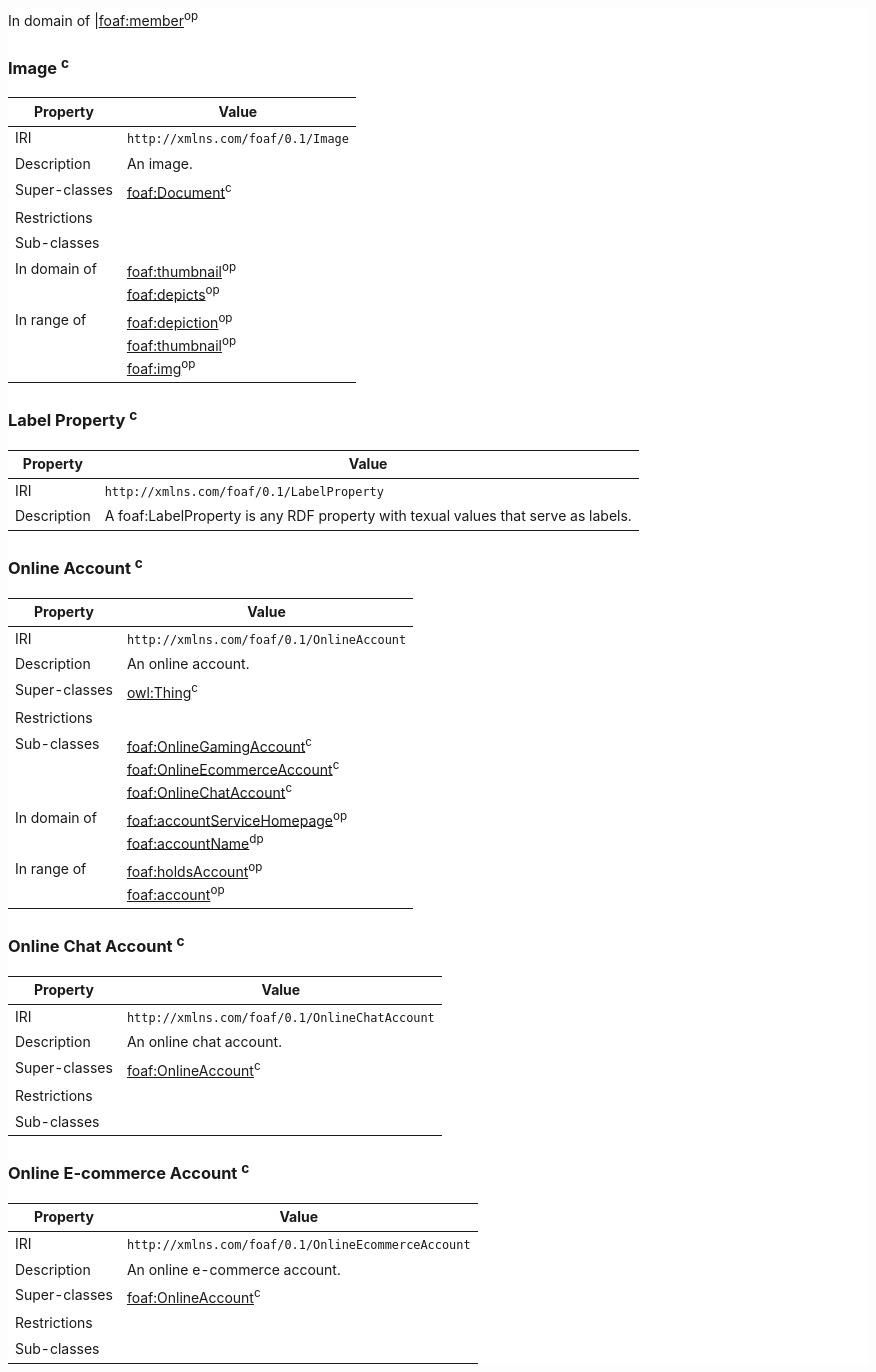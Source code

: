 In domain of |<a href="http://xmlns.com/foaf/0.1/member">foaf:member</a><sup class="sup-op" title="object property">op</sup><br />
### Image <sup>c</sup>
Property | Value
--- | ---
IRI | `http://xmlns.com/foaf/0.1/Image`
Description | An image.
Super-classes |<a href="http://xmlns.com/foaf/0.1/Document">foaf:Document</a><sup class="sup-c" title="class">c</sup><br />
Restrictions |
Sub-classes |
In domain of |<a href="http://xmlns.com/foaf/0.1/thumbnail">foaf:thumbnail</a><sup class="sup-op" title="object property">op</sup><br /><a href="http://xmlns.com/foaf/0.1/depicts">foaf:depicts</a><sup class="sup-op" title="object property">op</sup><br />
In range of |<a href="http://xmlns.com/foaf/0.1/depiction">foaf:depiction</a><sup class="sup-op" title="object property">op</sup><br /><a href="http://xmlns.com/foaf/0.1/thumbnail">foaf:thumbnail</a><sup class="sup-op" title="object property">op</sup><br /><a href="http://xmlns.com/foaf/0.1/img">foaf:img</a><sup class="sup-op" title="object property">op</sup><br />
### Label Property <sup>c</sup>
Property | Value
--- | ---
IRI | `http://xmlns.com/foaf/0.1/LabelProperty`
Description | A foaf:LabelProperty is any RDF property with texual values that serve as labels.
### Online Account <sup>c</sup>
Property | Value
--- | ---
IRI | `http://xmlns.com/foaf/0.1/OnlineAccount`
Description | An online account.
Super-classes |<a href="http://www.w3.org/2002/07/owl#Thing">owl:Thing</a><sup class="sup-c" title="class">c</sup><br />
Restrictions |
Sub-classes |<a href="http://xmlns.com/foaf/0.1/OnlineGamingAccount">foaf:OnlineGamingAccount</a><sup class="sup-c" title="class">c</sup><br /><a href="http://xmlns.com/foaf/0.1/OnlineEcommerceAccount">foaf:OnlineEcommerceAccount</a><sup class="sup-c" title="class">c</sup><br /><a href="http://xmlns.com/foaf/0.1/OnlineChatAccount">foaf:OnlineChatAccount</a><sup class="sup-c" title="class">c</sup><br />
In domain of |<a href="http://xmlns.com/foaf/0.1/accountServiceHomepage">foaf:accountServiceHomepage</a><sup class="sup-op" title="object property">op</sup><br /><a href="http://xmlns.com/foaf/0.1/accountName">foaf:accountName</a><sup class="sup-dp" title="datatype property">dp</sup><br />
In range of |<a href="http://xmlns.com/foaf/0.1/holdsAccount">foaf:holdsAccount</a><sup class="sup-op" title="object property">op</sup><br /><a href="http://xmlns.com/foaf/0.1/account">foaf:account</a><sup class="sup-op" title="object property">op</sup><br />
### Online Chat Account <sup>c</sup>
Property | Value
--- | ---
IRI | `http://xmlns.com/foaf/0.1/OnlineChatAccount`
Description | An online chat account.
Super-classes |<a href="http://xmlns.com/foaf/0.1/OnlineAccount">foaf:OnlineAccount</a><sup class="sup-c" title="class">c</sup><br />
Restrictions |
Sub-classes |
### Online E-commerce Account <sup>c</sup>
Property | Value
--- | ---
IRI | `http://xmlns.com/foaf/0.1/OnlineEcommerceAccount`
Description | An online e-commerce account.
Super-classes |<a href="http://xmlns.com/foaf/0.1/OnlineAccount">foaf:OnlineAccount</a><sup class="sup-c" title="class">c</sup><br />
Restrictions |
Sub-classes |